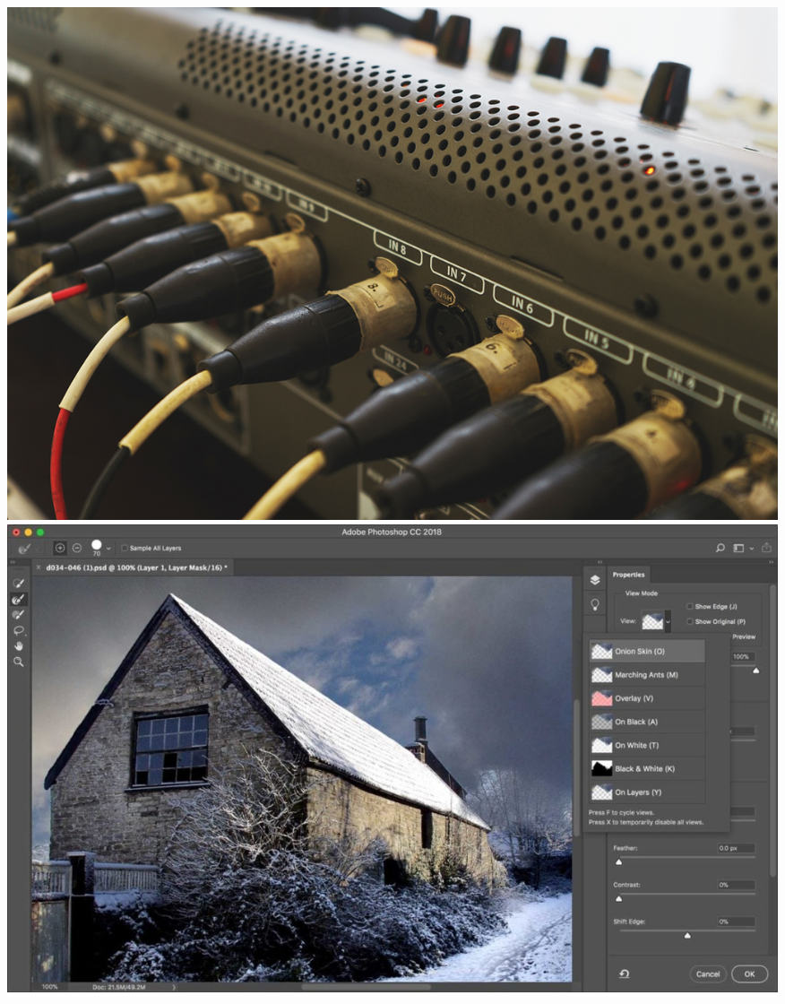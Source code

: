 ![ici est une description de l'image](medias/console.jpg)
![ici est une description de l'image](medias/photoshop.jpg)
